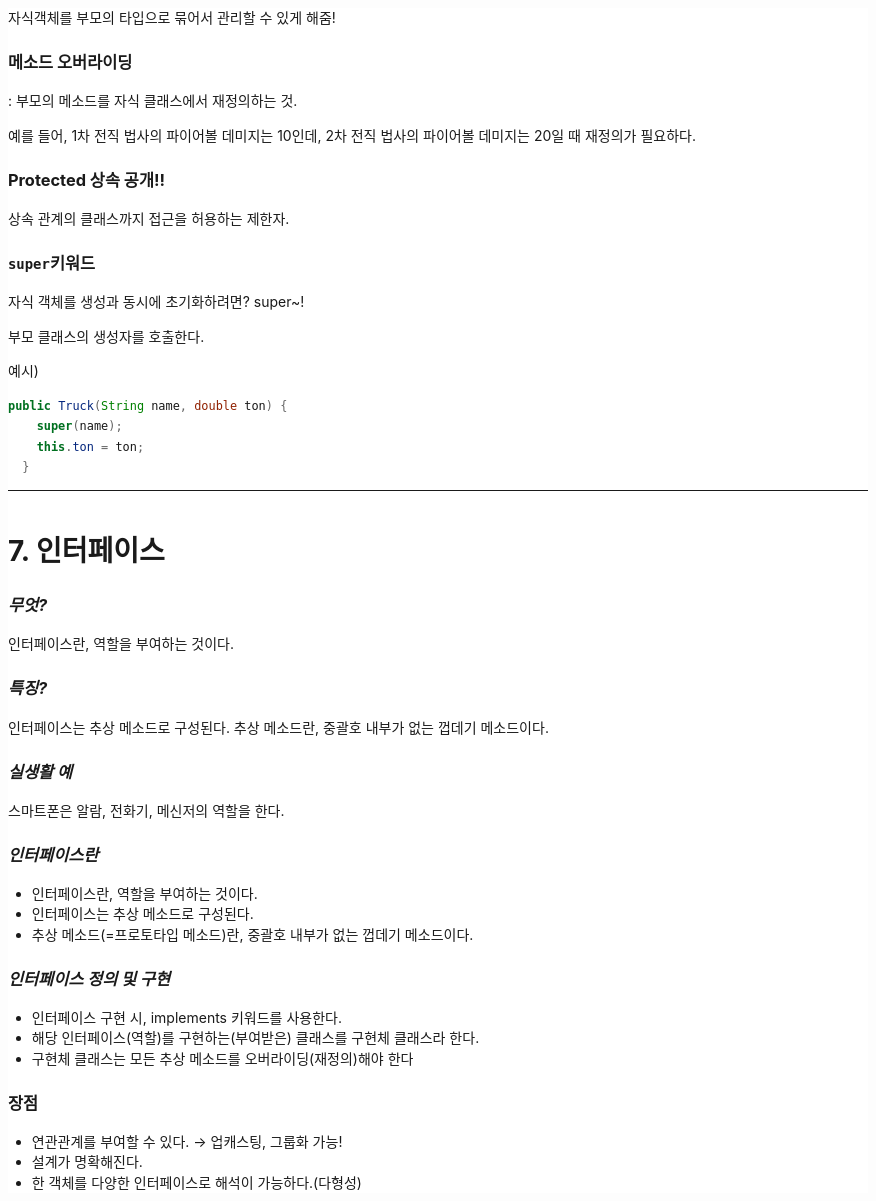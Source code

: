 자식객체를 부모의 타입으로 묶어서 관리할 수 있게 해줌!

### 메소드 오버라이딩
: 부모의 메소드를 자식 클래스에서 재정의하는 것.

예를 들어, 1차 전직 법사의 파이어볼 데미지는 10인데, 2차 전직 법사의 파이어볼 데미지는 20일 때 재정의가 필요하다.

### Protected 상속 공개!!
상속 관계의 클래스까지 접근을 허용하는 제한자.

### `super`키워드
자식 객체를 생성과 동시에 초기화하려면? super~!

부모 클래스의 생성자를 호출한다.

예시)

```java
public Truck(String name, double ton) {
    super(name);
    this.ton = ton;
  }
```

- - - -
# 7. 인터페이스

### *무엇?*
인터페이스란, 역할을 부여하는 것이다.

### *특징?*
인터페이스는 추상 메소드로 구성된다. 추상 메소드란, 중괄호 내부가 없는 껍데기 메소드이다.

### *실생활 예*
스마트폰은 알람, 전화기, 메신저의 역할을 한다.

### *인터페이스란*

* 인터페이스란, 역할을 부여하는 것이다.
* 인터페이스는 추상 메소드로 구성된다.
* 추상 메소드(=프로토타입 메소드)란, 중괄호 내부가 없는 껍데기 메소드이다.

### *인터페이스 정의 및 구현*

* 인터페이스 구현 시, implements 키워드를 사용한다.
* 해당 인터페이스(역할)를 구현하는(부여받은) 클래스를 구현체 클래스라 한다.
* 구현체 클래스는 모든 추상 메소드를 오버라이딩(재정의)해야 한다

### 장점

* 연관관계를 부여할 수 있다. → 업캐스팅, 그룹화 가능!
* 설계가 명확해진다.
* 한 객체를 다양한 인터페이스로 해석이 가능하다.(다형성)
